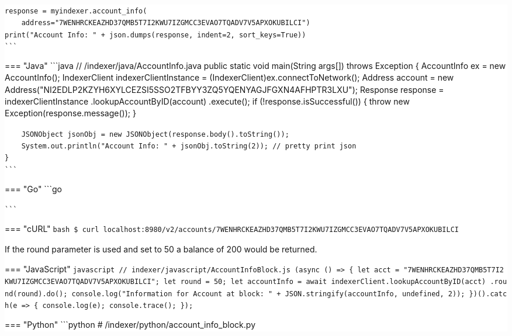     response = myindexer.account_info(
        address="7WENHRCKEAZHD37QMB5T7I2KWU7IZGMCC3EVAO7TQADV7V5APXOKUBILCI")
    print("Account Info: " + json.dumps(response, indent=2, sort_keys=True))
    ```

=== "Java"
	```java
    // /indexer/java/AccountInfo.java
    public static void main(String args[]) throws Exception {
        AccountInfo ex = new AccountInfo();
        IndexerClient indexerClientInstance = (IndexerClient)ex.connectToNetwork();
        Address account = new Address("NI2EDLP2KZYH6XYLCEZSI5SSO2TFBYY3ZQ5YQENYAGJFGXN4AFHPTR3LXU");
        Response<AccountResponse> response = indexerClientInstance
            .lookupAccountByID(account)
            .execute();
        if (!response.isSuccessful()) {
            throw new Exception(response.message());
        } 

        JSONObject jsonObj = new JSONObject(response.body().toString());
        System.out.println("Account Info: " + jsonObj.toString(2)); // pretty print json
    }
    ```

=== "Go"
	```go

    ```

=== "cURL"
	```bash
    $ curl localhost:8980/v2/accounts/7WENHRCKEAZHD37QMB5T7I2KWU7IZGMCC3EVAO7TQADV7V5APXOKUBILCI
    ```

If the round parameter is used and set to 50 a balance of 200 would be returned.

=== "JavaScript"
	```javascript
    // indexer/javascript/AccountInfoBlock.js
    (async () => {
        let acct = "7WENHRCKEAZHD37QMB5T7I2KWU7IZGMCC3EVAO7TQADV7V5APXOKUBILCI";
        let round = 50;
        let accountInfo = await indexerClient.lookupAccountByID(acct)
            .round(round).do();
        console.log("Information for Account at block: " + JSON.stringify(accountInfo, undefined, 2));
    })().catch(e => {
        console.log(e);
        console.trace();
    });
    ```

=== "Python"
	```python
    # /indexer/python/account_info_block.py
